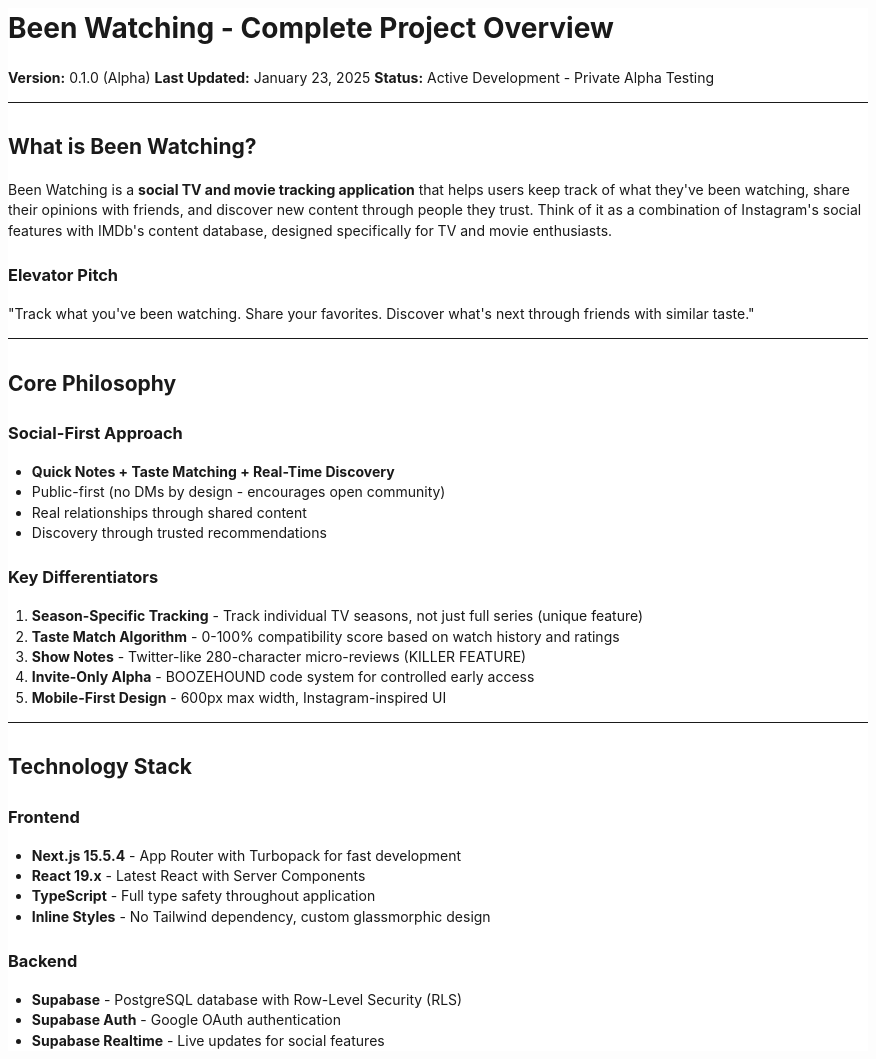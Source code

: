 # Been Watching - Complete Project Overview

**Version:** 0.1.0 (Alpha)
**Last Updated:** January 23, 2025
**Status:** Active Development - Private Alpha Testing

---

## What is Been Watching?

Been Watching is a **social TV and movie tracking application** that helps users keep track of what they've been watching, share their opinions with friends, and discover new content through people they trust. Think of it as a combination of Instagram's social features with IMDb's content database, designed specifically for TV and movie enthusiasts.

### Elevator Pitch
"Track what you've been watching. Share your favorites. Discover what's next through friends with similar taste."

---

## Core Philosophy

### Social-First Approach
- **Quick Notes + Taste Matching + Real-Time Discovery**
- Public-first (no DMs by design - encourages open community)
- Real relationships through shared content
- Discovery through trusted recommendations

### Key Differentiators
1. **Season-Specific Tracking** - Track individual TV seasons, not just full series (unique feature)
2. **Taste Match Algorithm** - 0-100% compatibility score based on watch history and ratings
3. **Show Notes** - Twitter-like 280-character micro-reviews (KILLER FEATURE)
4. **Invite-Only Alpha** - BOOZEHOUND code system for controlled early access
5. **Mobile-First Design** - 600px max width, Instagram-inspired UI

---

## Technology Stack

### Frontend
- **Next.js 15.5.4** - App Router with Turbopack for fast development
- **React 19.x** - Latest React with Server Components
- **TypeScript** - Full type safety throughout application
- **Inline Styles** - No Tailwind dependency, custom glassmorphic design

### Backend
- **Supabase** - PostgreSQL database with Row-Level Security (RLS)
- **Supabase Auth** - Google OAuth authentication
- **Supabase Realtime** - Live updates for social features
